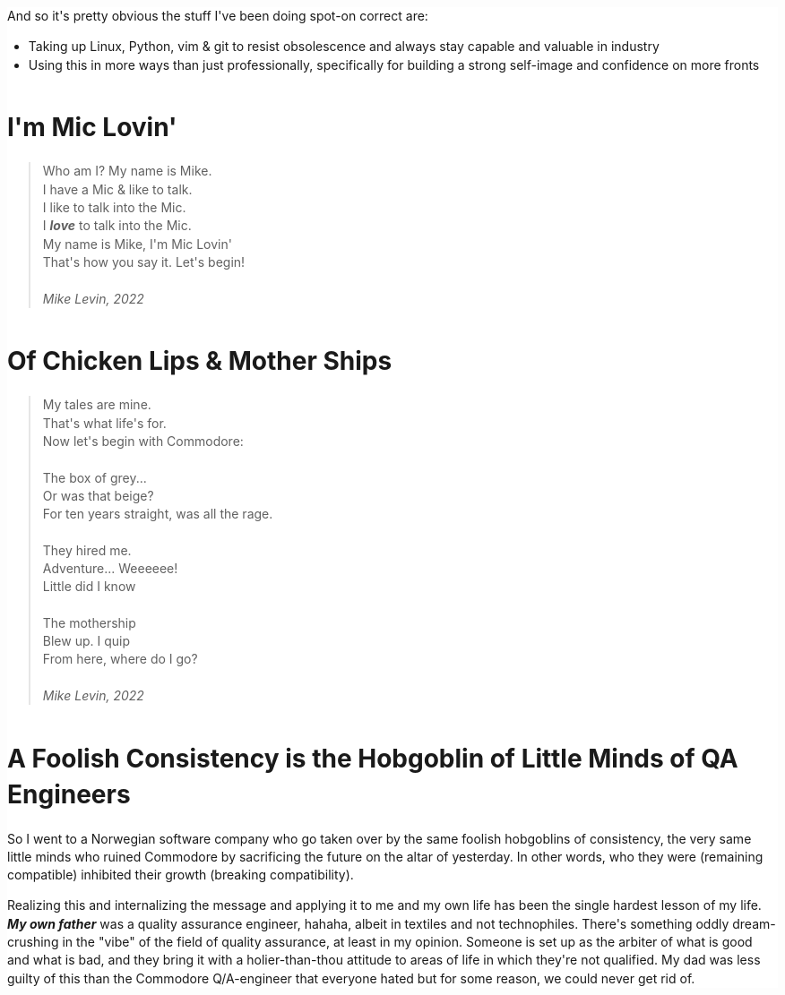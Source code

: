 And so it's pretty obvious the stuff I've been doing spot-on correct are:

- Taking up Linux, Python, vim & git to resist obsolescence and always stay
  capable and valuable in industry
- Using this in more ways than just professionally, specifically for building a
  strong self-image and confidence on more fronts

# I'm Mic Lovin'

> Who am I? My name is Mike.<br />
> I have a Mic & like to talk.<br />
> I like to talk into the Mic.<br />
> I ***love*** to talk into the Mic.<br />
> My name is Mike, I'm Mic Lovin'<br />
> That's how you say it. Let's begin!<br />
> <br />
> <cite>&#151;Mike Levin, 2022</cite><br />

# Of Chicken Lips & Mother Ships

> My tales are mine.<br />
> That's what life's for.<br />
> Now let's begin with Commodore:<br />
> <br />
> The box of grey... <br />
> Or was that beige?<br />
> For ten years straight, was all the rage.<br />
> <br />
> They hired me.<br />
> Adventure... Weeeeee!<br />
> Little did I know<br />
> <br />
> The mothership<br />
> Blew up. I quip<br />
> From here, where do I go?<br />
> <br />
> <cite>&#151;Mike Levin, 2022</cite><br />

# A Foolish Consistency is the Hobgoblin of Little Minds of QA Engineers

So I went to a Norwegian software company who go taken over by the same foolish
hobgoblins of consistency, the very same little minds who ruined Commodore by
sacrificing the future on the altar of yesterday. In other words, who they were
(remaining compatible) inhibited their growth (breaking compatibility).

Realizing this and internalizing the message and applying it to me and my own
life has been the single hardest lesson of my life. ***My own father*** was a
quality assurance engineer, hahaha, albeit in textiles and not technophiles.
There's something oddly dream-crushing in the "vibe" of the field of quality
assurance, at least in my opinion. Someone is set up as the arbiter of what is
good and what is bad, and they bring it with a holier-than-thou attitude to
areas of life in which they're not qualified. My dad was less guilty of this
than the Commodore Q/A-engineer that everyone hated but for some reason, we
could never get rid of.

